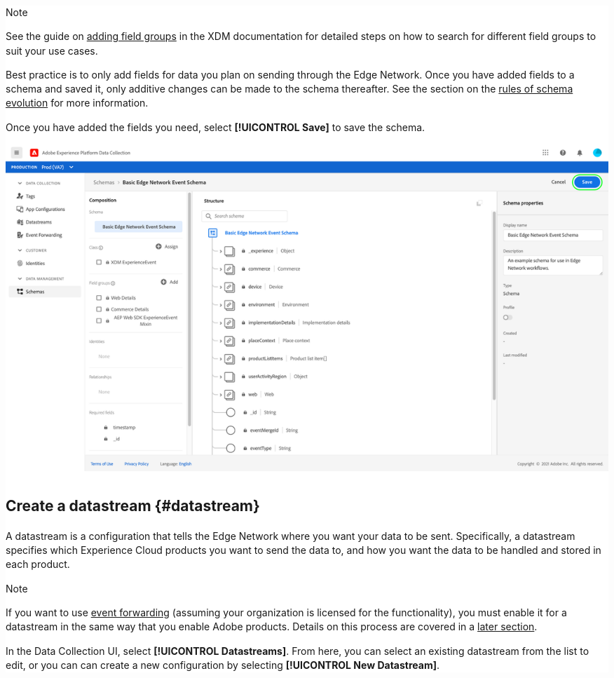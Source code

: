>[!NOTE]
>
>See the guide on [adding field groups](../xdm/ui/resources/schemas.md#add-field-groups) in the XDM documentation for detailed steps on how to search for different field groups to suit your use cases.
>
>Best practice is to only add fields for data you plan on sending through the Edge Network. Once you have added fields to a schema and saved it, only additive changes can be made to the schema thereafter. See the section on the [rules of schema evolution](../xdm/schema/composition.md#evolution) for more information.

Once you have added the fields you need, select **[!UICONTROL Save]** to save the schema.

![Save the schema](./images/e2e/save-schema.png)

## Create a datastream {#datastream}

A datastream is a configuration that tells the Edge Network where you want your data to be sent. Specifically, a datastream specifies which Experience Cloud products you want to send the data to, and how you want the data to be handled and stored in each product.

>[!NOTE]
>
>If you want to use [event forwarding](../tags/ui/event-forwarding/overview.md) (assuming your organization is licensed for the functionality), you must enable it for a datastream in the same way that you enable Adobe products. Details on this process are covered in a [later section](#event-forwarding).

In the Data Collection UI, select **[!UICONTROL Datastreams]**. From here, you can select an existing datastream from the list to edit, or you can can create a new configuration by selecting **[!UICONTROL New Datastream]**.
